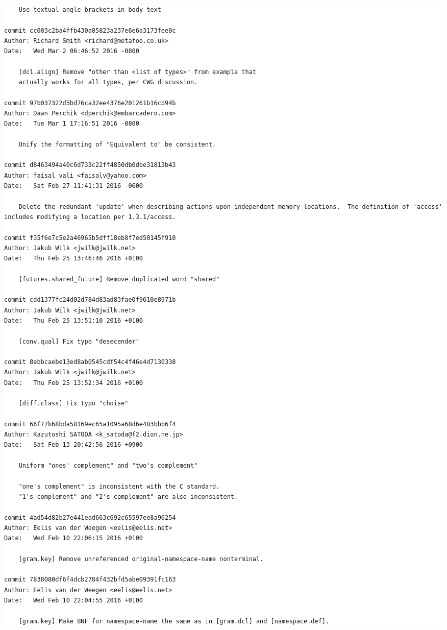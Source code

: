         Use textual angle brackets in body text

    commit cc003c2ba4ffb430a85823a237e6e6a3173fee0c
    Author: Richard Smith <richard@metafoo.co.uk>
    Date:   Wed Mar 2 06:46:52 2016 -0800

        [dcl.align] Remove "other than <list of types>" from example that
        actually works for all types, per CWG discussion.

    commit 97b037322d5bd76ca32ee4376e201261b16cb94b
    Author: Dawn Perchik <dperchik@embarcadero.com>
    Date:   Tue Mar 1 17:16:51 2016 -0800

        Unify the formatting of "Equivalent to" be consistent.

    commit d8463494a40c6d733c22ff4850db0dbe31813b43
    Author: faisal vali <faisalv@yahoo.com>
    Date:   Sat Feb 27 11:41:31 2016 -0600

        Delete the redundant 'update' when describing actions upon independent memory locations.  The definition of 'access' includes modifying a location per 1.3.1/access.

    commit f35f6e7c5e2a46965b5dff18eb8f7ed50145f910
    Author: Jakub Wilk <jwilk@jwilk.net>
    Date:   Thu Feb 25 13:46:46 2016 +0100

        [futures.shared_future] Remove duplicated word "shared"

    commit cdd1377fc24d02d784d83ad83fae0f9610e8971b
    Author: Jakub Wilk <jwilk@jwilk.net>
    Date:   Thu Feb 25 13:51:10 2016 +0100

        [conv.qual] Fix typo "desecender"

    commit 8ebbcaebe13ed8ab0545cdf54c4f46e4d7130338
    Author: Jakub Wilk <jwilk@jwilk.net>
    Date:   Thu Feb 25 13:52:34 2016 +0100

        [diff.class] Fix typo "choise"

    commit 66f77b68bda58169ec65a1095a68d6e483bbb6f4
    Author: Kazutoshi SATODA <k_satoda@f2.dion.ne.jp>
    Date:   Sat Feb 13 20:42:56 2016 +0900

        Uniform "ones' complement" and "two's complement"

        "one's complement" is inconsistent with the C standard.
        "1's complement" and "2's complement" are also inconsistent.

    commit 4ad54d82b27e441ead663c692c65597ee8a96254
    Author: Eelis van der Weegen <eelis@eelis.net>
    Date:   Wed Feb 10 22:06:15 2016 +0100

        [gram.key] Remove unreferenced original-namespace-name nonterminal.

    commit 7838080df6f4dcb2784f432bfd5abe09391fc163
    Author: Eelis van der Weegen <eelis@eelis.net>
    Date:   Wed Feb 10 22:04:55 2016 +0100

        [gram.key] Make BNF for namespace-name the same as in [gram.dcl] and [namespace.def].
